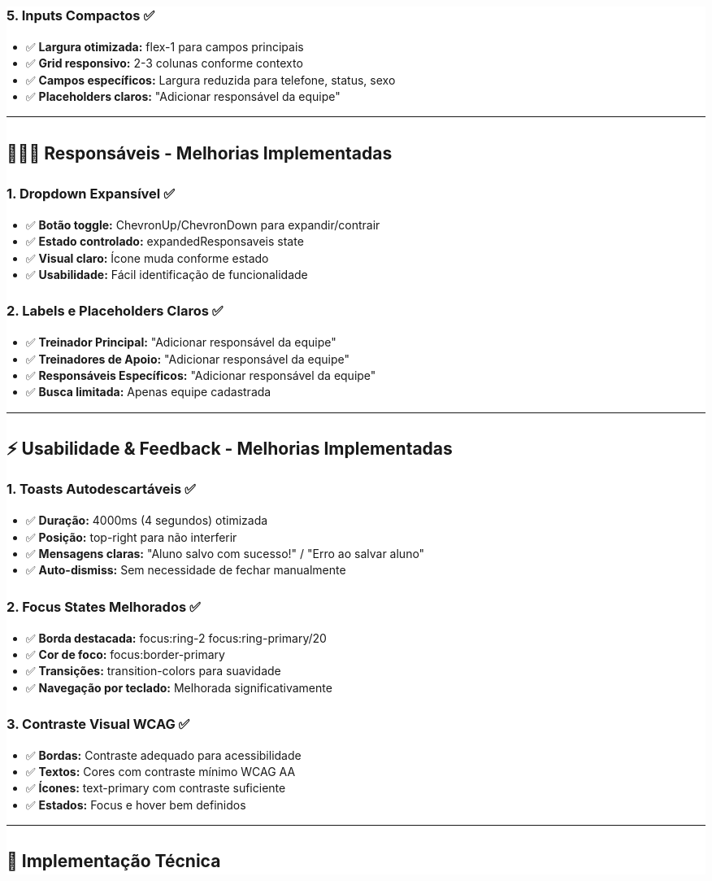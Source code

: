 ### **5. Inputs Compactos** ✅
- ✅ **Largura otimizada:** flex-1 para campos principais
- ✅ **Grid responsivo:** 2-3 colunas conforme contexto
- ✅ **Campos específicos:** Largura reduzida para telefone, status, sexo
- ✅ **Placeholders claros:** "Adicionar responsável da equipe"

---

## 🧑‍🤝‍🧑 Responsáveis - Melhorias Implementadas

### **1. Dropdown Expansível** ✅
- ✅ **Botão toggle:** ChevronUp/ChevronDown para expandir/contrair
- ✅ **Estado controlado:** expandedResponsaveis state
- ✅ **Visual claro:** Ícone muda conforme estado
- ✅ **Usabilidade:** Fácil identificação de funcionalidade

### **2. Labels e Placeholders Claros** ✅
- ✅ **Treinador Principal:** "Adicionar responsável da equipe"
- ✅ **Treinadores de Apoio:** "Adicionar responsável da equipe"
- ✅ **Responsáveis Específicos:** "Adicionar responsável da equipe"
- ✅ **Busca limitada:** Apenas equipe cadastrada

---

## ⚡ Usabilidade & Feedback - Melhorias Implementadas

### **1. Toasts Autodescartáveis** ✅
- ✅ **Duração:** 4000ms (4 segundos) otimizada
- ✅ **Posição:** top-right para não interferir
- ✅ **Mensagens claras:** "Aluno salvo com sucesso!" / "Erro ao salvar aluno"
- ✅ **Auto-dismiss:** Sem necessidade de fechar manualmente

### **2. Focus States Melhorados** ✅
- ✅ **Borda destacada:** focus:ring-2 focus:ring-primary/20
- ✅ **Cor de foco:** focus:border-primary
- ✅ **Transições:** transition-colors para suavidade
- ✅ **Navegação por teclado:** Melhorada significativamente

### **3. Contraste Visual WCAG** ✅
- ✅ **Bordas:** Contraste adequado para acessibilidade
- ✅ **Textos:** Cores com contraste mínimo WCAG AA
- ✅ **Ícones:** text-primary com contraste suficiente
- ✅ **Estados:** Focus e hover bem definidos

---

## 🔧 Implementação Técnica
